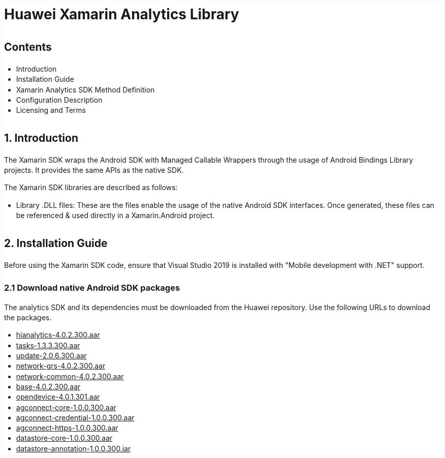 # Huawei Xamarin Analytics Library

## Contents
- Introduction
- Installation Guide
- Xamarin Analytics SDK Method Definition
- Configuration Description
- Licensing and Terms

## 1. Introduction

The Xamarin SDK wraps the Android SDK with Managed Callable Wrappers through the usage of Android Bindings Library projects. It provides the same APIs as the native SDK.

The Xamarin SDK libraries are described as follows:

- Library .DLL files: These are the files enable the usage of the native Android SDK interfaces. Once generated, these files can be referenced & used directly in a Xamarin.Android project.

## 2. Installation Guide
Before using the Xamarin SDK code, ensure that Visual Studio 2019 is installed with "Mobile development with .NET" support.

### 2.1 Download native Android SDK packages
The analytics SDK and its dependencies must be downloaded from the Huawei repository.
Use the following URLs to download the packages.
- [hianalytics-4.0.2.300.aar](https://developer.huawei.com/repo/com/huawei/hms/hianalytics/4.0.2.300/hianalytics-4.0.2.300.aar)
- [tasks-1.3.3.300.aar](https://developer.huawei.com/repo/com/huawei/hmf/tasks/1.3.3.300/tasks-1.3.3.300.aar)
- [update-2.0.6.300.aar](https://developer.huawei.com/repo/com/huawei/hms/update/2.0.6.300/update-2.0.6.300.aar)
- [network-grs-4.0.2.300.aar](https://developer.huawei.com/repo/com/huawei/hms/network-grs/4.0.2.300/network-grs-4.0.2.300.aar)
- [network-common-4.0.2.300.aar](https://developer.huawei.com/repo/com/huawei/hms/network-common/4.0.2.300/network-common-4.0.2.300.aar)
- [base-4.0.2.300.aar](https://developer.huawei.com/repo/com/huawei/hms/base/4.0.2.300/base-4.0.2.300.aar)
- [opendevice-4.0.1.301.aar](https://developer.huawei.com/repo/com/huawei/hms/opendevice/4.0.1.301/opendevice-4.0.1.301.aar)
- [agconnect-core-1.0.0.300.aar](https://developer.huawei.com/repo/com/huawei/agconnect/agconnect-core/1.0.0.300/agconnect-core-1.0.0.300.aar)
- [agconnect-credential-1.0.0.300.aar](https://developer.huawei.com/repo/com/huawei/agconnect/agconnect-credential/1.0.0.300/agconnect-credential-1.0.0.300.aar)
- [agconnect-https-1.0.0.300.aar](https://developer.huawei.com/repo/com/huawei/agconnect/agconnect-https/1.0.0.300/agconnect-https-1.0.0.300.aar)
- [datastore-core-1.0.0.300.aar](https://developer.huawei.com/repo/com/huawei/agconnect/datastore-core/1.0.0.300/datastore-core-1.0.0.300.aar)
- [datastore-annotation-1.0.0.300.jar](https://developer.huawei.com/repo/com/huawei/agconnect/datastore-annotation/1.0.0.300/datastore-annotation-1.0.0.300.jar)
